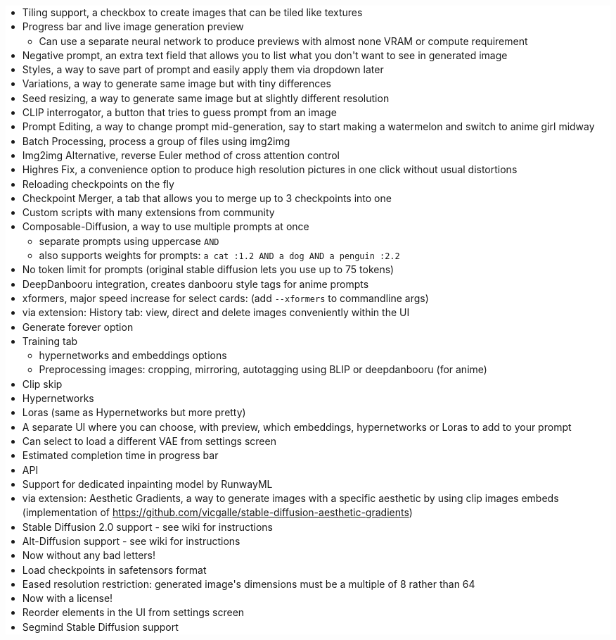 -   Tiling support, a checkbox to create images that can be tiled like textures
-   Progress bar and live image generation preview
    -   Can use a separate neural network to produce previews with almost none VRAM or compute requirement
-   Negative prompt, an extra text field that allows you to list what you don't want to see in generated image
-   Styles, a way to save part of prompt and easily apply them via dropdown later
-   Variations, a way to generate same image but with tiny differences
-   Seed resizing, a way to generate same image but at slightly different resolution
-   CLIP interrogator, a button that tries to guess prompt from an image
-   Prompt Editing, a way to change prompt mid-generation, say to start making a watermelon and switch to anime girl midway
-   Batch Processing, process a group of files using img2img
-   Img2img Alternative, reverse Euler method of cross attention control
-   Highres Fix, a convenience option to produce high resolution pictures in one click without usual distortions
-   Reloading checkpoints on the fly
-   Checkpoint Merger, a tab that allows you to merge up to 3 checkpoints into one
-   Custom scripts with many extensions from community
-   Composable-Diffusion, a way to use multiple prompts at once
    -   separate prompts using uppercase `AND`
    -   also supports weights for prompts: `a cat :1.2 AND a dog AND a penguin :2.2`
-   No token limit for prompts (original stable diffusion lets you use up to 75 tokens)
-   DeepDanbooru integration, creates danbooru style tags for anime prompts
-   xformers, major speed increase for select cards: (add `--xformers` to commandline args)
-   via extension: History tab: view, direct and delete images conveniently within the UI
-   Generate forever option
-   Training tab
    -   hypernetworks and embeddings options
    -   Preprocessing images: cropping, mirroring, autotagging using BLIP or deepdanbooru (for anime)
-   Clip skip
-   Hypernetworks
-   Loras (same as Hypernetworks but more pretty)
-   A separate UI where you can choose, with preview, which embeddings, hypernetworks or Loras to add to your prompt
-   Can select to load a different VAE from settings screen
-   Estimated completion time in progress bar
-   API
-   Support for dedicated inpainting model by RunwayML
-   via extension: Aesthetic Gradients, a way to generate images with a specific aesthetic by using clip images embeds (implementation of https://github.com/vicgalle/stable-diffusion-aesthetic-gradients)
-   Stable Diffusion 2.0 support - see wiki for instructions
-   Alt-Diffusion support - see wiki for instructions
-   Now without any bad letters!
-   Load checkpoints in safetensors format
-   Eased resolution restriction: generated image's dimensions must be a multiple of 8 rather than 64
-   Now with a license!
-   Reorder elements in the UI from settings screen
-   Segmind Stable Diffusion support
